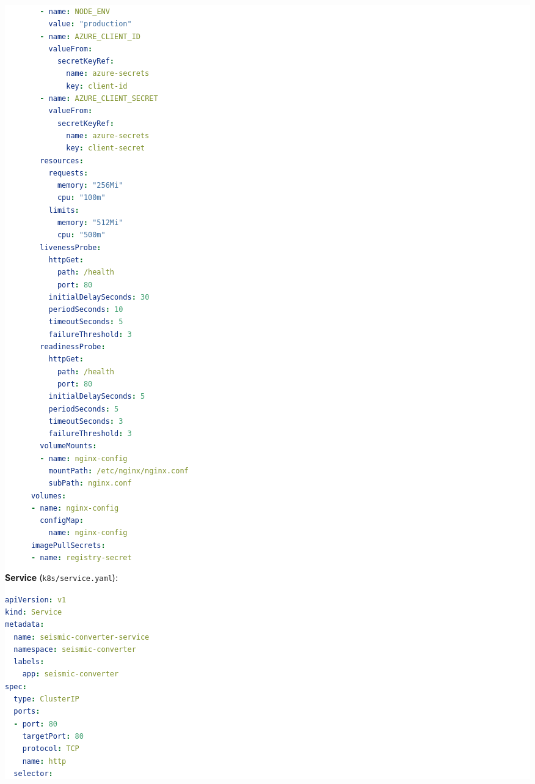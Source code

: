 ```yaml
        - name: NODE_ENV
          value: "production"
        - name: AZURE_CLIENT_ID
          valueFrom:
            secretKeyRef:
              name: azure-secrets
              key: client-id
        - name: AZURE_CLIENT_SECRET
          valueFrom:
            secretKeyRef:
              name: azure-secrets
              key: client-secret
        resources:
          requests:
            memory: "256Mi"
            cpu: "100m"
          limits:
            memory: "512Mi"
            cpu: "500m"
        livenessProbe:
          httpGet:
            path: /health
            port: 80
          initialDelaySeconds: 30
          periodSeconds: 10
          timeoutSeconds: 5
          failureThreshold: 3
        readinessProbe:
          httpGet:
            path: /health
            port: 80
          initialDelaySeconds: 5
          periodSeconds: 5
          timeoutSeconds: 3
          failureThreshold: 3
        volumeMounts:
        - name: nginx-config
          mountPath: /etc/nginx/nginx.conf
          subPath: nginx.conf
      volumes:
      - name: nginx-config
        configMap:
          name: nginx-config
      imagePullSecrets:
      - name: registry-secret
```

**Service** (`k8s/service.yaml`):
```yaml
apiVersion: v1
kind: Service
metadata:
  name: seismic-converter-service
  namespace: seismic-converter
  labels:
    app: seismic-converter
spec:
  type: ClusterIP
  ports:
  - port: 80
    targetPort: 80
    protocol: TCP
    name: http
  selector:
```